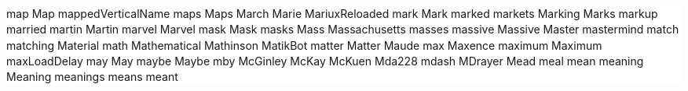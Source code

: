 map
Map
mappedVerticalName
maps
Maps
March
Marie
MariuxReloaded
mark
Mark
marked
markets
Marking
Marks
markup
married
martin
Martin
marvel
Marvel
mask
Mask
masks
Mass
Massachusetts
masses
massive
Massive
Master
mastermind
match
matching
Material
math
Mathematical
Mathinson
MatikBot
matter
Matter
Maude
max
Maxence
maximum
Maximum
maxLoadDelay
may
May
maybe
Maybe
mby
McGinley
McKay
McKuen
Mda228
mdash
MDrayer
Mead
meal
mean
meaning
Meaning
meanings
means
meant